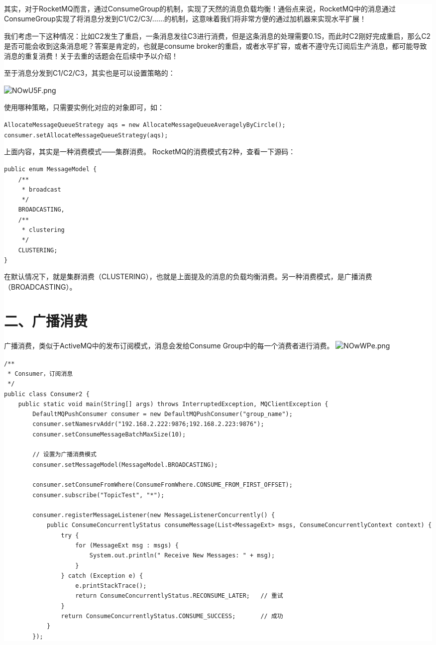 其实，对于RocketMQ而言，通过ConsumeGroup的机制，实现了天然的消息负载均衡！通俗点来说，RocketMQ中的消息通过ConsumeGroup实现了将消息分发到C1/C2/C3/……的机制，这意味着我们将非常方便的通过加机器来实现水平扩展！

我们考虑一下这种情况：比如C2发生了重启，一条消息发往C3进行消费，但是这条消息的处理需要0.1S，而此时C2刚好完成重启，那么C2是否可能会收到这条消息呢？答案是肯定的，也就是consume broker的重启，或者水平扩容，或者不遵守先订阅后生产消息，都可能导致消息的重复消费！关于去重的话题会在后续中予以介绍！

至于消息分发到C1/C2/C3，其实也是可以设置策略的： 

![NOwU5F.png](https://s1.ax1x.com/2020/07/03/NOwU5F.png)

使用哪种策略，只需要实例化对应的对象即可，如：

	AllocateMessageQueueStrategy aqs = new AllocateMessageQueueAveragelyByCircle();
	consumer.setAllocateMessageQueueStrategy(aqs);

上面内容，其实是一种消费模式——集群消费。 
RocketMQ的消费模式有2种，查看一下源码：

	public enum MessageModel {
	    /**
	     * broadcast
	     */
	    BROADCASTING,
	    /**
	     * clustering
	     */
	    CLUSTERING;
	}
在默认情况下，就是集群消费（CLUSTERING），也就是上面提及的消息的负载均衡消费。另一种消费模式，是广播消费（BROADCASTING）。

# 二、广播消费

广播消费，类似于ActiveMQ中的发布订阅模式，消息会发给Consume Group中的每一个消费者进行消费。 
![NOwWPe.png](https://s1.ax1x.com/2020/07/03/NOwWPe.png)

	/**
	 * Consumer，订阅消息
	 */
	public class Consumer2 {
	    public static void main(String[] args) throws InterruptedException, MQClientException {
	        DefaultMQPushConsumer consumer = new DefaultMQPushConsumer("group_name");
	        consumer.setNamesrvAddr("192.168.2.222:9876;192.168.2.223:9876");
	        consumer.setConsumeMessageBatchMaxSize(10);
	
	        // 设置为广播消费模式
	        consumer.setMessageModel(MessageModel.BROADCASTING);
	
	        consumer.setConsumeFromWhere(ConsumeFromWhere.CONSUME_FROM_FIRST_OFFSET);
	        consumer.subscribe("TopicTest", "*");
	
	        consumer.registerMessageListener(new MessageListenerConcurrently() {
	            public ConsumeConcurrentlyStatus consumeMessage(List<MessageExt> msgs, ConsumeConcurrentlyContext context) {
	                try {
	                    for (MessageExt msg : msgs) {
	                        System.out.println(" Receive New Messages: " + msg);
	                    }
	                } catch (Exception e) {
	                    e.printStackTrace();
	                    return ConsumeConcurrentlyStatus.RECONSUME_LATER;   // 重试
	                }
	                return ConsumeConcurrentlyStatus.CONSUME_SUCCESS;       // 成功
	            }
	        });
	